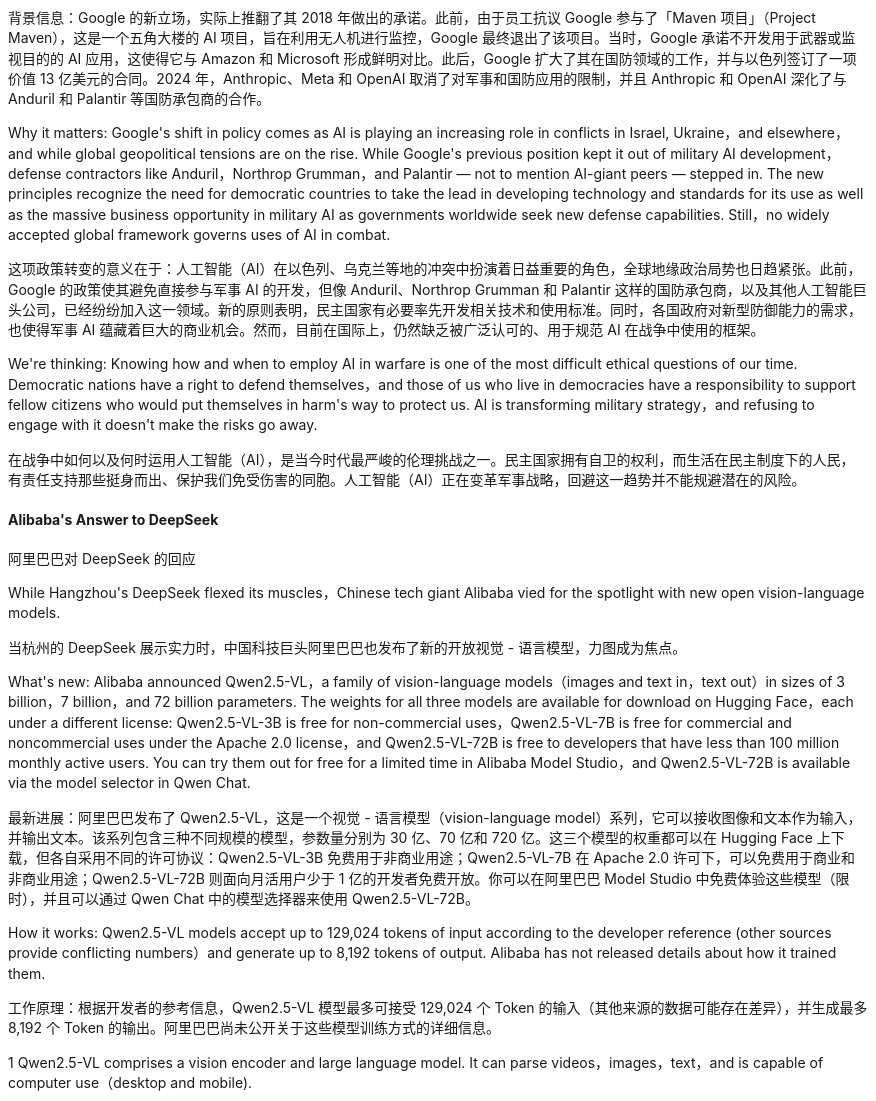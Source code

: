 背景信息：Google 的新立场，实际上推翻了其 2018 年做出的承诺。此前，由于员工抗议 Google 参与了「Maven 项目」（Project Maven），这是一个五角大楼的 AI 项目，旨在利用无人机进行监控，Google 最终退出了该项目。当时，Google 承诺不开发用于武器或监视目的的 AI 应用，这使得它与 Amazon 和 Microsoft 形成鲜明对比。此后，Google 扩大了其在国防领域的工作，并与以色列签订了一项价值 13 亿美元的合同。2024 年，Anthropic、Meta 和 OpenAI 取消了对军事和国防应用的限制，并且 Anthropic 和 OpenAI 深化了与 Anduril 和 Palantir 等国防承包商的合作。

Why it matters: Google's shift in policy comes as AI is playing an increasing role in conflicts in Israel, Ukraine，and elsewhere，and while global geopolitical tensions are on the rise. While Google's previous position kept it out of military AI development，defense contractors like Anduril，Northrop Grumman，and Palantir — not to mention AI-giant peers — stepped in. The new principles recognize the need for democratic countries to take the lead in developing technology and standards for its use as well as the massive business opportunity in military AI as governments worldwide seek new defense capabilities. Still，no widely accepted global framework governs uses of AI in combat.

这项政策转变的意义在于：人工智能（AI）在以色列、乌克兰等地的冲突中扮演着日益重要的角色，全球地缘政治局势也日趋紧张。此前，Google 的政策使其避免直接参与军事 AI 的开发，但像 Anduril、Northrop Grumman 和 Palantir 这样的国防承包商，以及其他人工智能巨头公司，已经纷纷加入这一领域。新的原则表明，民主国家有必要率先开发相关技术和使用标准。同时，各国政府对新型防御能力的需求，也使得军事 AI 蕴藏着巨大的商业机会。然而，目前在国际上，仍然缺乏被广泛认可的、用于规范 AI 在战争中使用的框架。

We're thinking: Knowing how and when to employ AI in warfare is one of the most difficult ethical questions of our time. Democratic nations have a right to defend themselves，and those of us who live in democracies have a responsibility to support fellow citizens who would put themselves in harm's way to protect us. AI is transforming military strategy，and refusing to engage with it doesn't make the risks go away.

在战争中如何以及何时运用人工智能（AI），是当今时代最严峻的伦理挑战之一。民主国家拥有自卫的权利，而生活在民主制度下的人民，有责任支持那些挺身而出、保护我们免受伤害的同胞。人工智能（AI）正在变革军事战略，回避这一趋势并不能规避潜在的风险。

#### Alibaba's Answer to DeepSeek

阿里巴巴对 DeepSeek 的回应

While Hangzhou's DeepSeek flexed its muscles，Chinese tech giant Alibaba vied for the spotlight with new open vision-language models.

当杭州的 DeepSeek 展示实力时，中国科技巨头阿里巴巴也发布了新的开放视觉 - 语言模型，力图成为焦点。

What's new: Alibaba announced Qwen2.5-VL，a family of vision-language models（images and text in，text out）in sizes of 3 billion，7 billion，and 72 billion parameters. The weights for all three models are available for download on Hugging Face，each under a different license: Qwen2.5-VL-3B is free for non-commercial uses，Qwen2.5-VL-7B is free for commercial and noncommercial uses under the Apache 2.0 license，and Qwen2.5-VL-72B is free to developers that have less than 100 million monthly active users. You can try them out for free for a limited time in Alibaba Model Studio，and Qwen2.5-VL-72B is available via the model selector in Qwen Chat.

最新进展：阿里巴巴发布了 Qwen2.5-VL，这是一个视觉 - 语言模型（vision-language model）系列，它可以接收图像和文本作为输入，并输出文本。该系列包含三种不同规模的模型，参数量分别为 30 亿、70 亿和 720 亿。这三个模型的权重都可以在 Hugging Face 上下载，但各自采用不同的许可协议：Qwen2.5-VL-3B 免费用于非商业用途；Qwen2.5-VL-7B 在 Apache 2.0 许可下，可以免费用于商业和非商业用途；Qwen2.5-VL-72B 则面向月活用户少于 1 亿的开发者免费开放。你可以在阿里巴巴 Model Studio 中免费体验这些模型（限时），并且可以通过 Qwen Chat 中的模型选择器来使用 Qwen2.5-VL-72B。

How it works: Qwen2.5-VL models accept up to 129,024 tokens of input according to the developer reference (other sources provide conflicting numbers）and generate up to 8,192 tokens of output. Alibaba has not released details about how it trained them.

工作原理：根据开发者的参考信息，Qwen2.5-VL 模型最多可接受 129,024 个 Token 的输入（其他来源的数据可能存在差异），并生成最多 8,192 个 Token 的输出。阿里巴巴尚未公开关于这些模型训练方式的详细信息。

1 Qwen2.5-VL comprises a vision encoder and large language model. It can parse videos，images，text，and is capable of computer use（desktop and mobile).

